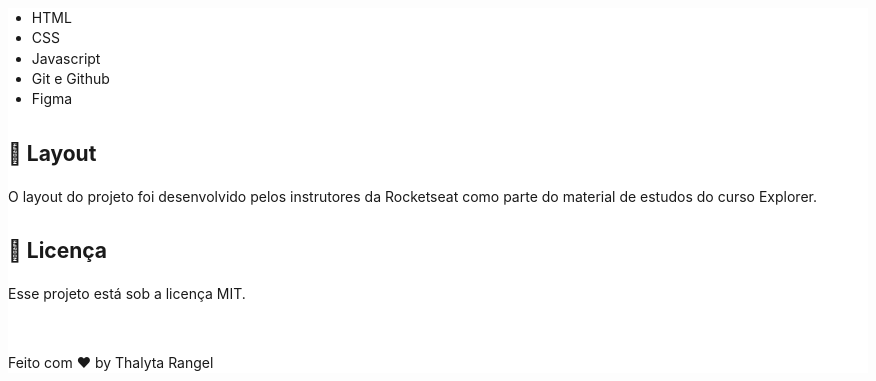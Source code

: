 - HTML 
- CSS
- Javascript
- Git e Github
- Figma


## 🔖 Layout

O layout do projeto foi desenvolvido pelos instrutores da Rocketseat como parte do material de estudos do curso Explorer. 

## 🪪 Licença

Esse projeto está sob a licença MIT.

<br>

Feito com ♥ by Thalyta Rangel
